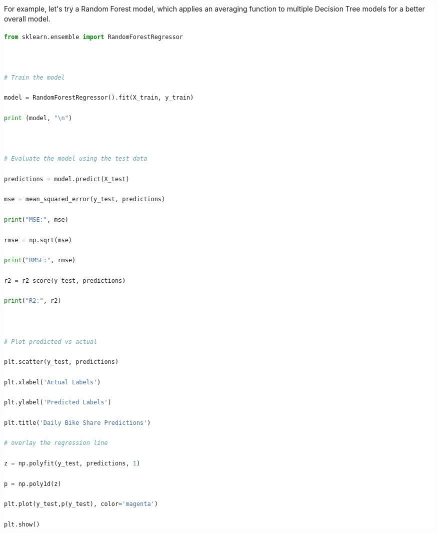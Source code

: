 For example, let's try a Random Forest model, which applies an averaging function to multiple Decision Tree models for a better overall model.



```python
from sklearn.ensemble import RandomForestRegressor

  

# Train the model

model = RandomForestRegressor().fit(X_train, y_train)

print (model, "\n")

  

# Evaluate the model using the test data

predictions = model.predict(X_test)

mse = mean_squared_error(y_test, predictions)

print("MSE:", mse)

rmse = np.sqrt(mse)

print("RMSE:", rmse)

r2 = r2_score(y_test, predictions)

print("R2:", r2)

  

# Plot predicted vs actual

plt.scatter(y_test, predictions)

plt.xlabel('Actual Labels')

plt.ylabel('Predicted Labels')

plt.title('Daily Bike Share Predictions')

# overlay the regression line

z = np.polyfit(y_test, predictions, 1)

p = np.poly1d(z)

plt.plot(y_test,p(y_test), color='magenta')

plt.show()
```
